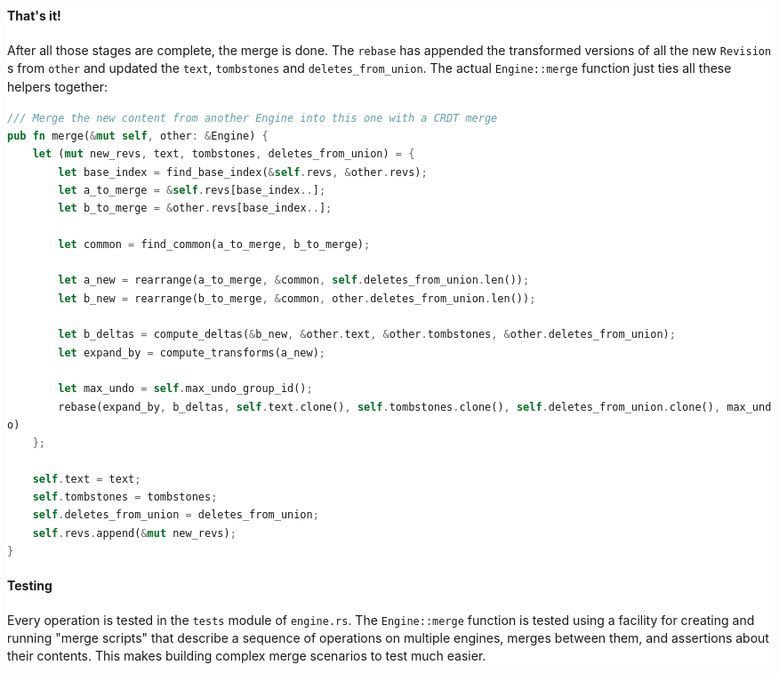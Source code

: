 #### That's it!

After all those stages are complete, the merge is done. The `rebase` has appended the transformed versions of all the new `Revision`s from `other` and updated the `text`, `tombstones` and `deletes_from_union`. The actual `Engine::merge` function just ties all these helpers together:

```rust
/// Merge the new content from another Engine into this one with a CRDT merge
pub fn merge(&mut self, other: &Engine) {
    let (mut new_revs, text, tombstones, deletes_from_union) = {
        let base_index = find_base_index(&self.revs, &other.revs);
        let a_to_merge = &self.revs[base_index..];
        let b_to_merge = &other.revs[base_index..];

        let common = find_common(a_to_merge, b_to_merge);

        let a_new = rearrange(a_to_merge, &common, self.deletes_from_union.len());
        let b_new = rearrange(b_to_merge, &common, other.deletes_from_union.len());

        let b_deltas = compute_deltas(&b_new, &other.text, &other.tombstones, &other.deletes_from_union);
        let expand_by = compute_transforms(a_new);

        let max_undo = self.max_undo_group_id();
        rebase(expand_by, b_deltas, self.text.clone(), self.tombstones.clone(), self.deletes_from_union.clone(), max_undo)
    };

    self.text = text;
    self.tombstones = tombstones;
    self.deletes_from_union = deletes_from_union;
    self.revs.append(&mut new_revs);
}
```

#### Testing

Every operation is tested in the `tests` module of `engine.rs`. The `Engine::merge` function is tested using a facility for creating and running "merge scripts" that describe a sequence of operations on multiple engines, merges between them, and assertions about their contents. This makes building complex merge scenarios to test much easier.
